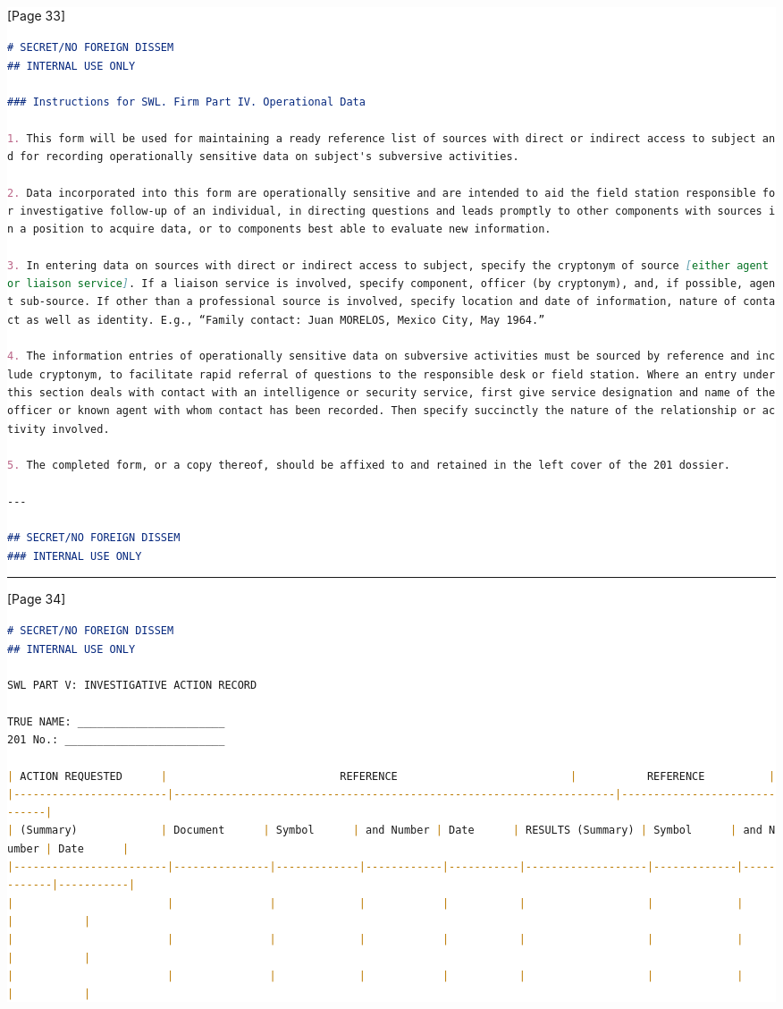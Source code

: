 
[Page 33]

```markdown
# SECRET/NO FOREIGN DISSEM
## INTERNAL USE ONLY

### Instructions for SWL. Firm Part IV. Operational Data

1. This form will be used for maintaining a ready reference list of sources with direct or indirect access to subject and for recording operationally sensitive data on subject's subversive activities.

2. Data incorporated into this form are operationally sensitive and are intended to aid the field station responsible for investigative follow-up of an individual, in directing questions and leads promptly to other components with sources in a position to acquire data, or to components best able to evaluate new information.

3. In entering data on sources with direct or indirect access to subject, specify the cryptonym of source [either agent or liaison service]. If a liaison service is involved, specify component, officer (by cryptonym), and, if possible, agent sub-source. If other than a professional source is involved, specify location and date of information, nature of contact as well as identity. E.g., “Family contact: Juan MORELOS, Mexico City, May 1964.”

4. The information entries of operationally sensitive data on subversive activities must be sourced by reference and include cryptonym, to facilitate rapid referral of questions to the responsible desk or field station. Where an entry under this section deals with contact with an intelligence or security service, first give service designation and name of the officer or known agent with whom contact has been recorded. Then specify succinctly the nature of the relationship or activity involved.

5. The completed form, or a copy thereof, should be affixed to and retained in the left cover of the 201 dossier.

---

## SECRET/NO FOREIGN DISSEM
### INTERNAL USE ONLY
```

---

[Page 34]

```markdown
# SECRET/NO FOREIGN DISSEM  
## INTERNAL USE ONLY  

SWL PART V: INVESTIGATIVE ACTION RECORD  

TRUE NAME: _______________________  
201 No.: _________________________  

| ACTION REQUESTED      |                           REFERENCE                           |           REFERENCE          |
|------------------------|---------------------------------------------------------------------|------------------------------|
| (Summary)             | Document      | Symbol      | and Number | Date      | RESULTS (Summary) | Symbol      | and Number | Date      |
|------------------------|---------------|-------------|------------|-----------|-------------------|-------------|------------|-----------|
|                        |               |             |            |           |                   |             |            |           |
|                        |               |             |            |           |                   |             |            |           |
|                        |               |             |            |           |                   |             |            |           |
```